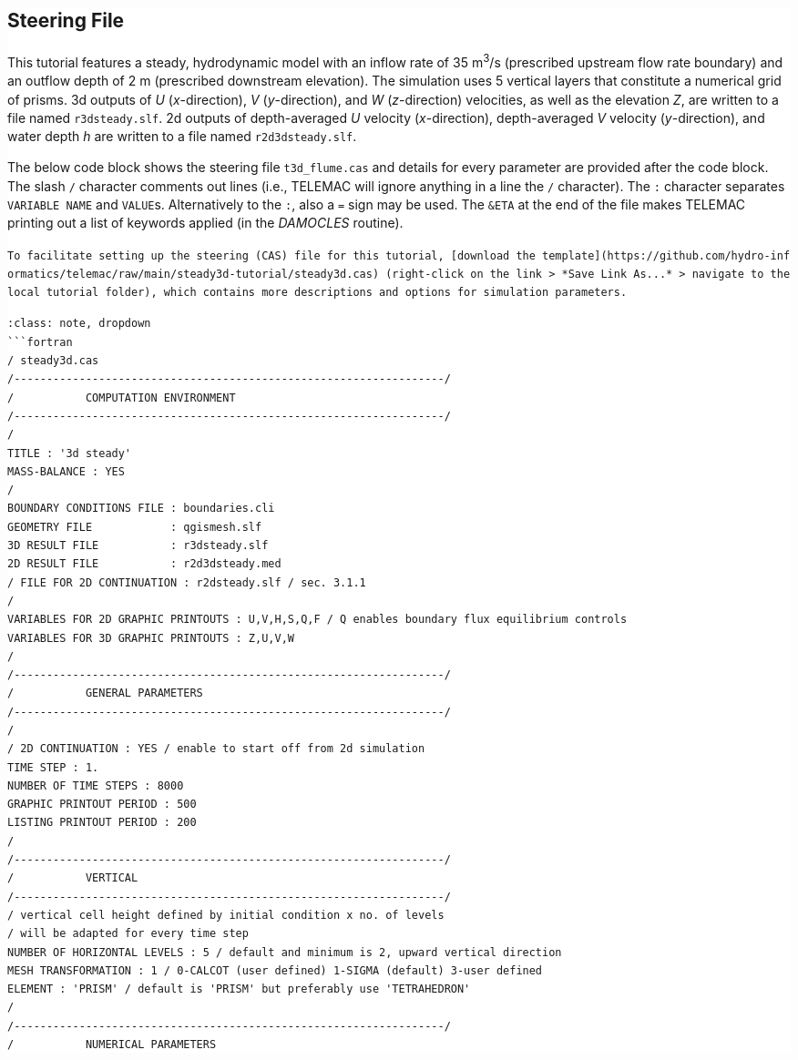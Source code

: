
## Steering File

This tutorial features a steady, hydrodynamic model with an inflow rate of 35 m$^3$/s (prescribed upstream flow rate boundary) and an outflow depth of 2 m (prescribed downstream elevation). The simulation uses 5 vertical layers that constitute a numerical grid of prisms. 3d outputs of *U* (*x*-direction), *V* (*y*-direction), and *W* (*z*-direction) velocities, as well as the elevation *Z*, are written to a file named `r3dsteady.slf`. 2d outputs of depth-averaged *U* velocity (*x*-direction), depth-averaged *V* velocity (*y*-direction), and water depth *h* are written to a file named `r2d3dsteady.slf`.

The below code block shows the steering file `t3d_flume.cas` and details for every parameter are provided after the code block. The slash `/` character comments out lines (i.e., TELEMAC will ignore anything in a line the `/` character). The `:` character separates `VARIABLE NAME` and `VALUE`s. Alternatively to the `:`, also a `=` sign may be used. The `&ETA` at the end of the file makes TELEMAC printing out a list of keywords applied (in the *DAMOCLES* routine).

```{tip}
To facilitate setting up the steering (CAS) file for this tutorial, [download the template](https://github.com/hydro-informatics/telemac/raw/main/steady3d-tutorial/steady3d.cas) (right-click on the link > *Save Link As...* > navigate to the local tutorial folder), which contains more descriptions and options for simulation parameters.
```

````{admonition} Expand to view the steady3d.cas steering file
:class: note, dropdown
```fortran
/ steady3d.cas
/------------------------------------------------------------------/
/			COMPUTATION ENVIRONMENT
/------------------------------------------------------------------/
/
TITLE : '3d steady'
MASS-BALANCE : YES
/
BOUNDARY CONDITIONS FILE : boundaries.cli
GEOMETRY FILE            : qgismesh.slf
3D RESULT FILE           : r3dsteady.slf
2D RESULT FILE           : r2d3dsteady.med
/ FILE FOR 2D CONTINUATION : r2dsteady.slf / sec. 3.1.1
/
VARIABLES FOR 2D GRAPHIC PRINTOUTS : U,V,H,S,Q,F / Q enables boundary flux equilibrium controls
VARIABLES FOR 3D GRAPHIC PRINTOUTS : Z,U,V,W
/
/------------------------------------------------------------------/
/			GENERAL PARAMETERS
/------------------------------------------------------------------/
/
/ 2D CONTINUATION : YES / enable to start off from 2d simulation
TIME STEP : 1.
NUMBER OF TIME STEPS : 8000
GRAPHIC PRINTOUT PERIOD : 500
LISTING PRINTOUT PERIOD : 200
/
/------------------------------------------------------------------/
/			VERTICAL
/------------------------------------------------------------------/
/ vertical cell height defined by initial condition x no. of levels
/ will be adapted for every time step
NUMBER OF HORIZONTAL LEVELS : 5 / default and minimum is 2, upward vertical direction
MESH TRANSFORMATION : 1 / 0-CALCOT (user defined) 1-SIGMA (default) 3-user defined
ELEMENT : 'PRISM' / default is 'PRISM' but preferably use 'TETRAHEDRON'
/
/------------------------------------------------------------------/
/			NUMERICAL PARAMETERS
````